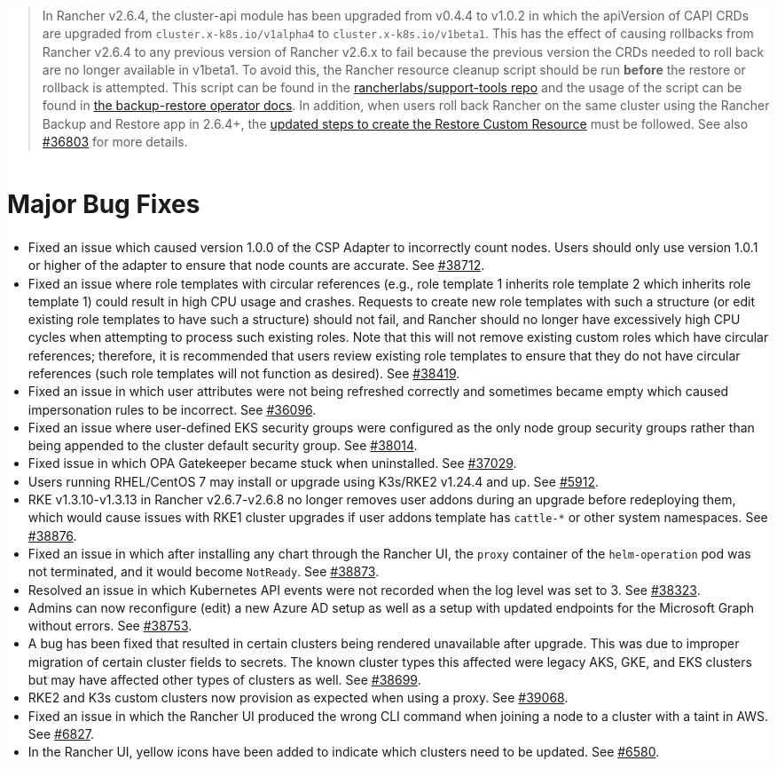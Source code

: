 > In Rancher v2.6.4, the cluster-api module has been upgraded from v0.4.4 to v1.0.2 in which the apiVersion of CAPI CRDs are upgraded from `cluster.x-k8s.io/v1alpha4` to `cluster.x-k8s.io/v1beta1`. This has the effect of causing rollbacks from Rancher v2.6.4 to any previous version of Rancher v2.6.x to fail because the previous version the CRDs needed to roll back are no longer available in v1beta1. To avoid this, the Rancher resource cleanup script should be run **before** the restore or rollback is attempted. This script can be found in the [rancherlabs/support-tools repo](https://github.com/rancherlabs/support-tools/tree/master/rancher-cleanup) and the usage of the script can be found in [the backup-restore operator docs](https://rancher.com/docs/rancher/v2.6/en/backups/restoring-rancher/). In addition, when users roll back Rancher on the same cluster using the Rancher Backup and Restore app in 2.6.4+, the [updated steps to create the Restore Custom Resource](https://rancher.com/docs/rancher/v2.6/en/backups/restoring-rancher/#create-the-restore-custom-resource) must be followed. See also [#36803](https://github.com/rancher/rancher/issues/36803) for more details.

# Major Bug Fixes

- Fixed an issue which caused version 1.0.0 of the CSP Adapter to incorrectly count nodes. Users should only use version 1.0.1 or higher of the adapter to ensure that node counts are accurate. See [#38712](https://github.com/rancher/rancher/issues/38712).
- Fixed an issue where role templates with circular references (e.g., role template 1 inherits role template 2 which inherits role template 1) could result in high CPU usage and crashes. Requests to create new role templates with such a structure (or edit existing role templates to have such a structure) should not fail, and Rancher should no longer have excessively high CPU cycles when attempting to process such existing roles. Note that this will not remove existing custom roles which have circular references; therefore, it is recommended that users review existing role templates to ensure that they do not have circular references (such role templates will not function as desired). See [#38419](https://github.com/rancher/rancher/issues/38419).
- Fixed an issue in which user attributes were not being refreshed correctly and sometimes became empty which caused impersonation rules to be incorrect. See [#36096](https://github.com/rancher/rancher/issues/36096).
- Fixed an issue where user-defined EKS security groups were configured as the only node group security groups rather than being appended to the cluster default security group. See [#38014](https://github.com/rancher/rancher/issues/38014).
- Fixed issue in which OPA Gatekeeper became stuck when uninstalled. See [#37029](https://github.com/rancher/rancher/issues/37029).
- Users running RHEL/CentOS 7 may install or upgrade using K3s/RKE2 v1.24.4 and up. See [#5912](https://github.com/k3s-io/k3s/issues/5912).
- RKE v1.3.10-v1.3.13 in Rancher v2.6.7-v2.6.8 no longer removes user addons during an upgrade before redeploying them, which would cause issues with RKE1 cluster upgrades if user addons template has `cattle-*` or other system namespaces. See [#38876](https://github.com/rancher/rancher/issues/38876).
- Fixed an issue in which after installing any chart through the Rancher UI, the `proxy` container of the `helm-operation` pod was not terminated, and it would become `NotReady`. See [#38873](https://github.com/rancher/rancher/issues/38873).
- Resolved an issue in which Kubernetes API events were not recorded when the log level was set to 3. See [#38323](https://github.com/rancher/rancher/issues/38323).
- Admins can now reconfigure (edit) a new Azure AD setup as well as a setup with updated endpoints for the Microsoft Graph without errors. See [#38753](https://github.com/rancher/rancher/issues/38753).
- A bug has been fixed that resulted in certain clusters being rendered unavailable after upgrade. This was due to improper migration of certain cluster fields to secrets. The known cluster types this affected were legacy AKS, GKE, and EKS clusters but may have affected other types of clusters as well. See [#38699](https://github.com/rancher/rancher/issues/38699).
- RKE2 and K3s custom clusters now provision as expected when using a proxy. See [#39068](https://github.com/rancher/rancher/issues/39068).
- Fixed an issue in which the Rancher UI produced the wrong CLI command when joining a node to a cluster with a taint in AWS. See [#6827](https://github.com/rancher/dashboard/issues/6827).
- In the Rancher UI, yellow icons have been added to indicate which clusters need to be updated. See [#6580](https://github.com/rancher/dashboard/issues/6580).

